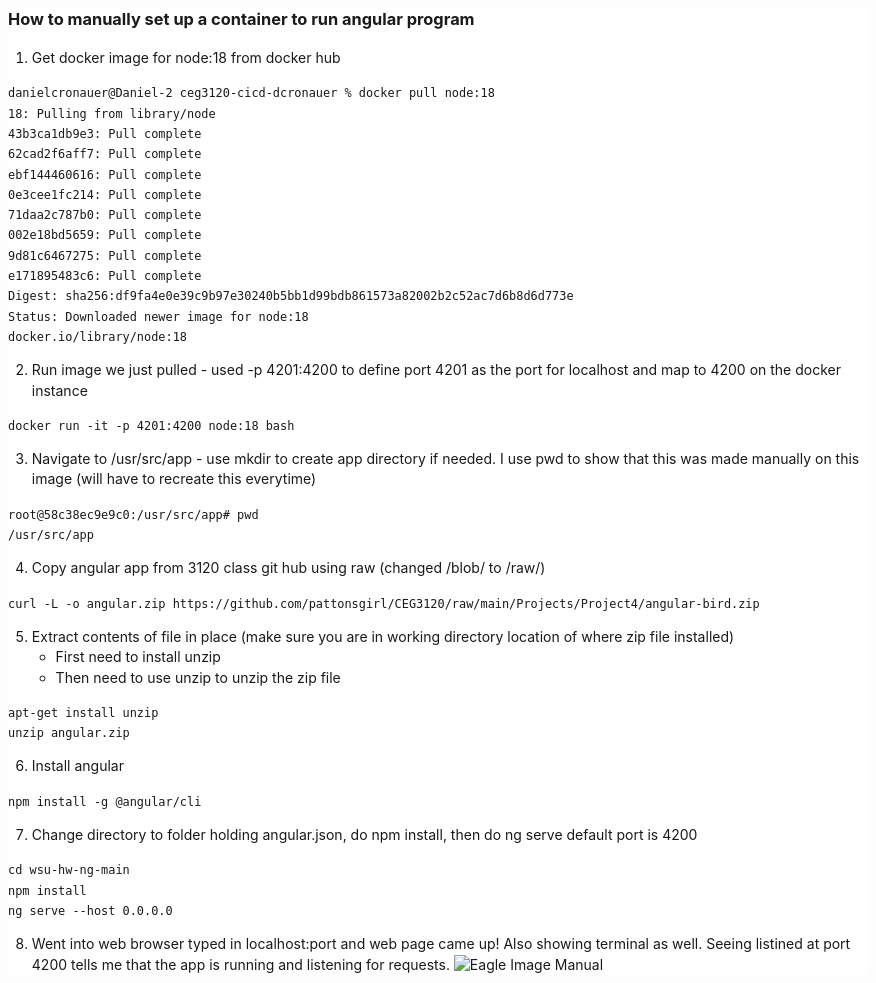 ### How to manually set up a container to run angular program

1. Get docker image for node:18 from docker hub
```
danielcronauer@Daniel-2 ceg3120-cicd-dcronauer % docker pull node:18
18: Pulling from library/node
43b3ca1db9e3: Pull complete 
62cad2f6aff7: Pull complete 
ebf144460616: Pull complete 
0e3cee1fc214: Pull complete 
71daa2c787b0: Pull complete 
002e18bd5659: Pull complete 
9d81c6467275: Pull complete 
e171895483c6: Pull complete 
Digest: sha256:df9fa4e0e39c9b97e30240b5bb1d99bdb861573a82002b2c52ac7d6b8d6d773e
Status: Downloaded newer image for node:18
docker.io/library/node:18
```
2. Run image we just pulled - used -p 4201:4200 to define port 4201 as the port for localhost and map to 4200 on the docker instance
```
docker run -it -p 4201:4200 node:18 bash
```

3. Navigate to /usr/src/app - use mkdir to create app directory if needed. I use pwd to show
that this was made manually on this image (will have to recreate this everytime)
```
root@58c38ec9e9c0:/usr/src/app# pwd
/usr/src/app
```
4. Copy angular app from 3120 class git hub using raw (changed /blob/ to /raw/)
```
curl -L -o angular.zip https://github.com/pattonsgirl/CEG3120/raw/main/Projects/Project4/angular-bird.zip
```
5. Extract contents of file in place (make sure you are in working directory location of where zip file installed)
   - First need to install unzip
   - Then need to use unzip to unzip the zip file
```
apt-get install unzip
unzip angular.zip
```
6. Install angular
```
npm install -g @angular/cli
```

7. Change directory to folder holding angular.json, do npm install, then do ng serve default port is 4200
```
cd wsu-hw-ng-main
npm install
ng serve --host 0.0.0.0
```
8. Went into web browser typed in localhost:port and web page came up! Also showing terminal as well. Seeing listined at port 4200 tells me that the app is running and listening for requests.
![Eagle Image Manual](images/manualEagle.png)<br>